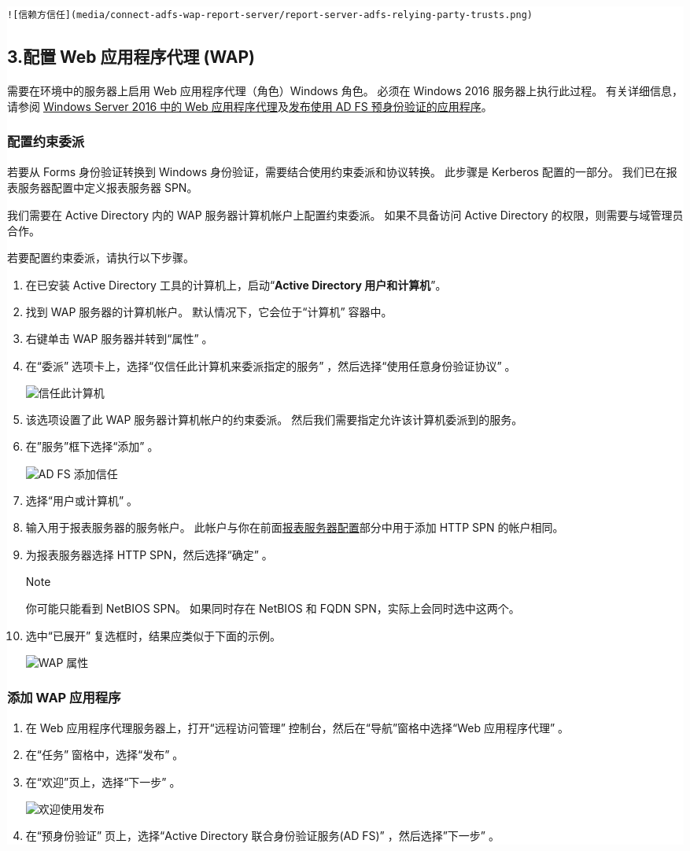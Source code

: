     ![信赖方信任](media/connect-adfs-wap-report-server/report-server-adfs-relying-party-trusts.png)

## <a name="3-configure-web-application-proxy-wap"></a>3.配置 Web 应用程序代理 (WAP)

需要在环境中的服务器上启用 Web 应用程序代理（角色）Windows 角色。 必须在 Windows 2016 服务器上执行此过程。 有关详细信息，请参阅 [Windows Server 2016 中的 Web 应用程序代理](https://docs.microsoft.com/windows-server/remote/remote-access/web-application-proxy/web-application-proxy-windows-server)及[发布使用 AD FS 预身份验证的应用程序](https://docs.microsoft.com/windows-server/remote/remote-access/web-application-proxy/Publishing-Applications-using-AD-FS-Preauthentication)。

### <a name="configure-constrained-delegation"></a>配置约束委派

若要从 Forms 身份验证转换到 Windows 身份验证，需要结合使用约束委派和协议转换。 此步骤是 Kerberos 配置的一部分。 我们已在报表服务器配置中定义报表服务器 SPN。

我们需要在 Active Directory 内的 WAP 服务器计算机帐户上配置约束委派。 如果不具备访问 Active Directory 的权限，则需要与域管理员合作。

若要配置约束委派，请执行以下步骤。

1. 在已安装 Active Directory 工具的计算机上，启动“**Active Directory 用户和计算机**”。
2. 找到 WAP 服务器的计算机帐户。 默认情况下，它会位于“计算机”  容器中。
3. 右键单击 WAP 服务器并转到“属性”  。
4. 在“委派”  选项卡上，选择“仅信任此计算机来委派指定的服务”  ，然后选择“使用任意身份验证协议”  。

    ![信任此计算机](media/connect-adfs-wap-report-server/report-server-adfs-delegation-use-any.png)

1. 该选项设置了此 WAP 服务器计算机帐户的约束委派。 然后我们需要指定允许该计算机委派到的服务。
2. 在”服务”框下选择“添加”  。

    ![AD FS 添加信任](media/connect-adfs-wap-report-server/report-server-adfs-trust-add.png)

1. 选择“用户或计算机”  。
2. 输入用于报表服务器的服务帐户。 此帐户与你在前面[报表服务器配置](#1-configure-the-report-server)部分中用于添加 HTTP SPN 的帐户相同。 

3. 为报表服务器选择 HTTP SPN，然后选择“确定”  。

    > [!NOTE]
    > 你可能只能看到 NetBIOS SPN。 如果同时存在 NetBIOS 和 FQDN SPN，实际上会同时选中这两个。

1. 选中“已展开”  复选框时，结果应类似于下面的示例。

    ![WAP 属性](media/connect-adfs-wap-report-server/report-server-wap-properties.png)

### <a name="add-wap-application"></a>添加 WAP 应用程序

1. 在 Web 应用程序代理服务器上，打开“远程访问管理”  控制台，然后在“导航”窗格中选择“Web 应用程序代理”  。 

2. 在“任务”  窗格中，选择“发布”  。

2. 在“欢迎”页上，选择“下一步”  。

    ![欢迎使用发布](media/connect-adfs-wap-report-server/report-server-welcome-publish-new-app-wizard.png)

3. 在“预身份验证”  页上，选择“Active Directory 联合身份验证服务(AD FS)”  ，然后选择”下一步”  。
